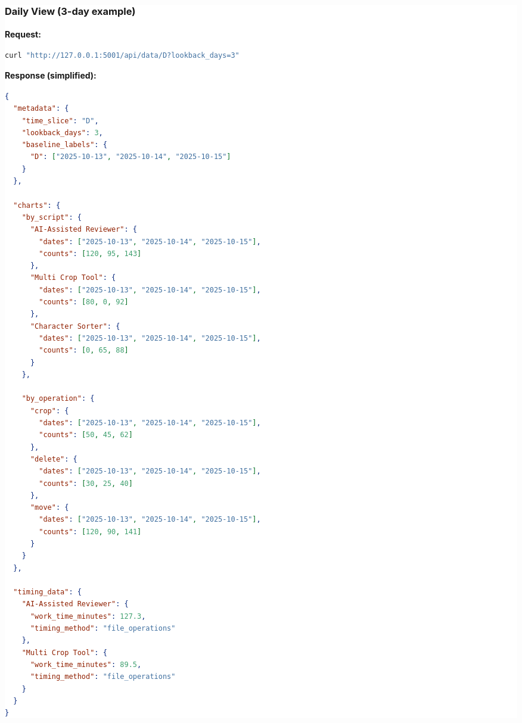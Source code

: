 ### Daily View (3-day example)

**Request:**
```bash
curl "http://127.0.0.1:5001/api/data/D?lookback_days=3"
```

**Response (simplified):**
```json
{
  "metadata": {
    "time_slice": "D",
    "lookback_days": 3,
    "baseline_labels": {
      "D": ["2025-10-13", "2025-10-14", "2025-10-15"]
    }
  },
  
  "charts": {
    "by_script": {
      "AI-Assisted Reviewer": {
        "dates": ["2025-10-13", "2025-10-14", "2025-10-15"],
        "counts": [120, 95, 143]
      },
      "Multi Crop Tool": {
        "dates": ["2025-10-13", "2025-10-14", "2025-10-15"],
        "counts": [80, 0, 92]
      },
      "Character Sorter": {
        "dates": ["2025-10-13", "2025-10-14", "2025-10-15"],
        "counts": [0, 65, 88]
      }
    },
    
    "by_operation": {
      "crop": {
        "dates": ["2025-10-13", "2025-10-14", "2025-10-15"],
        "counts": [50, 45, 62]
      },
      "delete": {
        "dates": ["2025-10-13", "2025-10-14", "2025-10-15"],
        "counts": [30, 25, 40]
      },
      "move": {
        "dates": ["2025-10-13", "2025-10-14", "2025-10-15"],
        "counts": [120, 90, 141]
      }
    }
  },
  
  "timing_data": {
    "AI-Assisted Reviewer": {
      "work_time_minutes": 127.3,
      "timing_method": "file_operations"
    },
    "Multi Crop Tool": {
      "work_time_minutes": 89.5,
      "timing_method": "file_operations"
    }
  }
}
```
